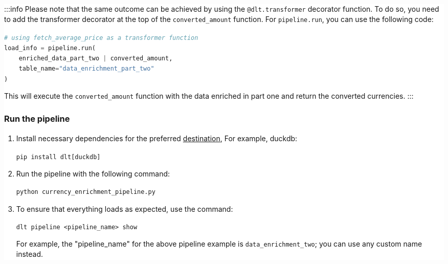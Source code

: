    :::info
   Please note that the same outcome can be achieved by using the `@dlt.transformer` decorator function.
   To do so, you need to add the transformer decorator at the top of the `converted_amount` function.
   For `pipeline.run`, you can use the following code:

   ```python
   # using fetch_average_price as a transformer function
   load_info = pipeline.run(
       enriched_data_part_two | converted_amount,
       table_name="data_enrichment_part_two"
   )
   ```

   This will execute the `converted_amount` function with the data enriched in part one and return
   the converted currencies.
   :::

### Run the pipeline

1. Install necessary dependencies for the preferred
   [destination](../../dlt-ecosystem/destinations/), For example, duckdb:

   ```
   pip install dlt[duckdb]
   ```

1. Run the pipeline with the following command:

   ```
   python currency_enrichment_pipeline.py
   ```

1. To ensure that everything loads as expected, use the command:

   ```
   dlt pipeline <pipeline_name> show
   ```

   For example, the "pipeline_name" for the above pipeline example is `data_enrichment_two`; you can
   use any custom name instead.

